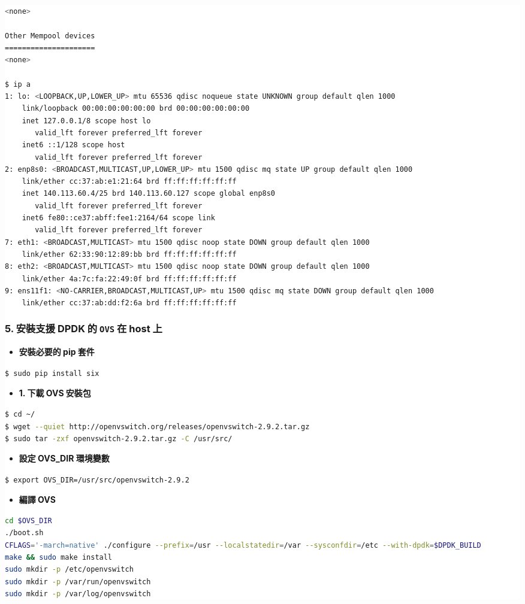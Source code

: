 ```sh
<none>

Other Mempool devices
=====================
<none>

$ ip a
1: lo: <LOOPBACK,UP,LOWER_UP> mtu 65536 qdisc noqueue state UNKNOWN group default qlen 1000
    link/loopback 00:00:00:00:00:00 brd 00:00:00:00:00:00
    inet 127.0.0.1/8 scope host lo
       valid_lft forever preferred_lft forever
    inet6 ::1/128 scope host
       valid_lft forever preferred_lft forever
2: enp8s0: <BROADCAST,MULTICAST,UP,LOWER_UP> mtu 1500 qdisc mq state UP group default qlen 1000
    link/ether cc:37:ab:e1:21:64 brd ff:ff:ff:ff:ff:ff
    inet 140.113.60.4/25 brd 140.113.60.127 scope global enp8s0
       valid_lft forever preferred_lft forever
    inet6 fe80::ce37:abff:fee1:2164/64 scope link
       valid_lft forever preferred_lft forever
7: eth1: <BROADCAST,MULTICAST> mtu 1500 qdisc noop state DOWN group default qlen 1000
    link/ether 62:33:90:12:89:bb brd ff:ff:ff:ff:ff:ff
8: eth2: <BROADCAST,MULTICAST> mtu 1500 qdisc noop state DOWN group default qlen 1000
    link/ether 4a:7c:fa:22:49:0f brd ff:ff:ff:ff:ff:ff
9: ens11f1: <NO-CARRIER,BROADCAST,MULTICAST,UP> mtu 1500 qdisc mq state DOWN group default qlen 1000
    link/ether cc:37:ab:dd:f2:6a brd ff:ff:ff:ff:ff:ff
```

### 5. 安裝支援 DPDK 的 `OVS` 在 host 上

- **安裝必要的 pip 套件**
```sh
$ sudo pip install six
```

- **1. 下載 OVS 安裝包**
```sh
$ cd ~/
$ wget --quiet http://openvswitch.org/releases/openvswitch-2.9.2.tar.gz
$ sudo tar -zxf openvswitch-2.9.2.tar.gz -C /usr/src/
```

- **設定 OVS_DIR 環境變數**
```sh
$ export OVS_DIR=/usr/src/openvswitch-2.9.2
```

- **編譯 OVS**
```sh
cd $OVS_DIR
./boot.sh
CFLAGS='-march=native' ./configure --prefix=/usr --localstatedir=/var --sysconfdir=/etc --with-dpdk=$DPDK_BUILD
make && sudo make install
sudo mkdir -p /etc/openvswitch
sudo mkdir -p /var/run/openvswitch
sudo mkdir -p /var/log/openvswitch
```

